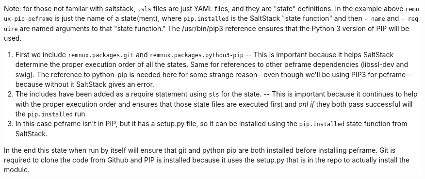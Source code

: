 Note: for those not familar with saltstack, `.sls` files are just YAML files, and they are "state" definitions. In the example above `remnux-pip-peframe` is just the name of a state(ment), where `pip.installed` is the SaltStack "state function" and then `- name` and `- require` are named arguments to that "state function." The /usr/bin/pip3 reference ensures that the Python 3 version of PIP will be used.


1. First we include `remnux.packages.git` and `remnux.packages.python3-pip` -- This is important because it helps SaltStack determine the proper execution order of all the states. Same for references to other peframe dependencies (libssl-dev and swig). The reference to python-pip is needed here for some strange reason--even though we'll be using PIP3 for peframe--because without it SaltStack gives an error.
2. The includes have been added as a require statement using `sls` for the state. -- This is important because it continues to help with the proper execution order and ensures that those state files are executed first and _onl if_ they both pass successful will the `pip.installed` run.
3. In this case peframe isn't in PIP, but it has a setup.py file, so it can be installed using the `pip.installed` state function from SaltStack.

In the end this state when run by itself will ensure that git and python pip are both installed before installing peframe. Git is required to clone the code from Github and PIP is installed because it uses the setup.py that is in the repo to actually install the module.
